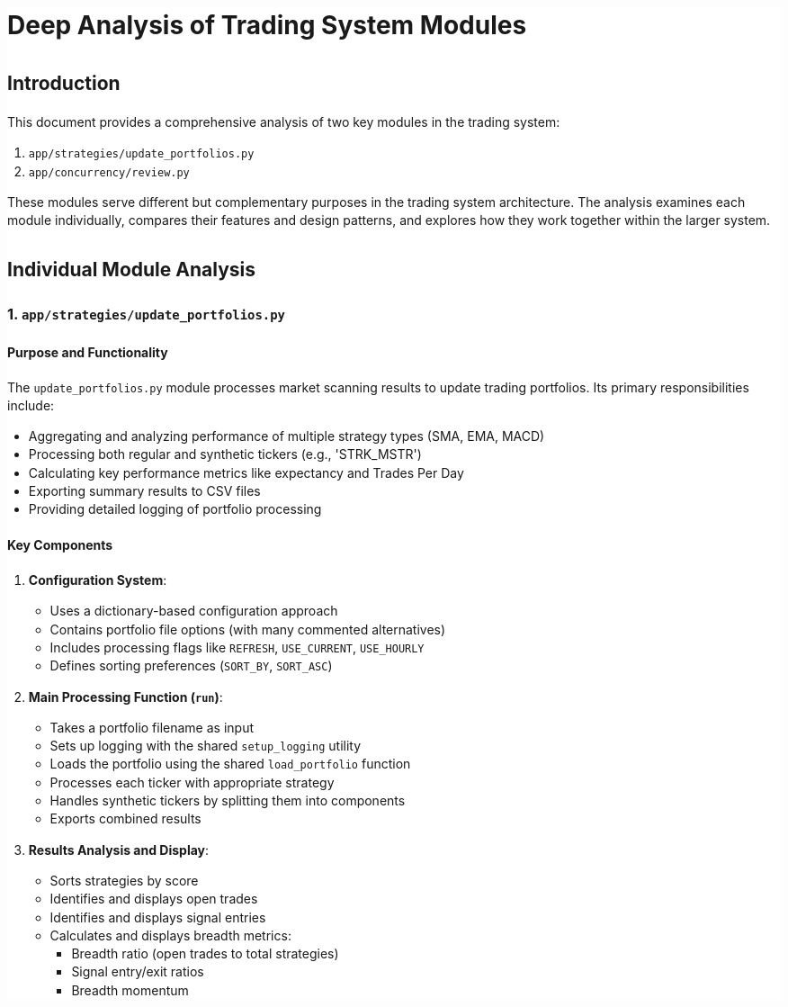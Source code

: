 # Deep Analysis of Trading System Modules

## Introduction

This document provides a comprehensive analysis of two key modules in the trading system:
1. `app/strategies/update_portfolios.py`
2. `app/concurrency/review.py`

These modules serve different but complementary purposes in the trading system architecture. The analysis examines each module individually, compares their features and design patterns, and explores how they work together within the larger system.

## Individual Module Analysis

### 1. `app/strategies/update_portfolios.py`

#### Purpose and Functionality

The `update_portfolios.py` module processes market scanning results to update trading portfolios. Its primary responsibilities include:

- Aggregating and analyzing performance of multiple strategy types (SMA, EMA, MACD)
- Processing both regular and synthetic tickers (e.g., 'STRK_MSTR')
- Calculating key performance metrics like expectancy and Trades Per Day
- Exporting summary results to CSV files
- Providing detailed logging of portfolio processing

#### Key Components

1. **Configuration System**:
   - Uses a dictionary-based configuration approach
   - Contains portfolio file options (with many commented alternatives)
   - Includes processing flags like `REFRESH`, `USE_CURRENT`, `USE_HOURLY`
   - Defines sorting preferences (`SORT_BY`, `SORT_ASC`)

2. **Main Processing Function (`run`)**:
   - Takes a portfolio filename as input
   - Sets up logging with the shared `setup_logging` utility
   - Loads the portfolio using the shared `load_portfolio` function
   - Processes each ticker with appropriate strategy
   - Handles synthetic tickers by splitting them into components
   - Exports combined results

3. **Results Analysis and Display**:
   - Sorts strategies by score
   - Identifies and displays open trades
   - Identifies and displays signal entries
   - Calculates and displays breadth metrics:
     - Breadth ratio (open trades to total strategies)
     - Signal entry/exit ratios
     - Breadth momentum

